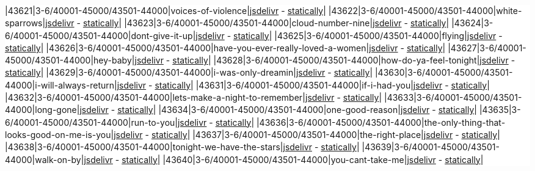 |43621|3-6/40001-45000/43501-44000|voices-of-violence|[jsdelivr](https://cdn.jsdelivr.net/gh/dbchord/png-old-c-1110x370_3-6/40001-45000/43501-44000/voices-of-violence.png) - [statically](https://cdn.statically.io/gh/dbchord/png-old-c-1110x370_3-6/img/40001-45000/43501-44000/voices-of-violence.png)|
|43622|3-6/40001-45000/43501-44000|white-sparrows|[jsdelivr](https://cdn.jsdelivr.net/gh/dbchord/png-old-c-1110x370_3-6/40001-45000/43501-44000/white-sparrows.png) - [statically](https://cdn.statically.io/gh/dbchord/png-old-c-1110x370_3-6/img/40001-45000/43501-44000/white-sparrows.png)|
|43623|3-6/40001-45000/43501-44000|cloud-number-nine|[jsdelivr](https://cdn.jsdelivr.net/gh/dbchord/png-old-c-1110x370_3-6/40001-45000/43501-44000/cloud-number-nine.png) - [statically](https://cdn.statically.io/gh/dbchord/png-old-c-1110x370_3-6/img/40001-45000/43501-44000/cloud-number-nine.png)|
|43624|3-6/40001-45000/43501-44000|dont-give-it-up|[jsdelivr](https://cdn.jsdelivr.net/gh/dbchord/png-old-c-1110x370_3-6/40001-45000/43501-44000/dont-give-it-up.png) - [statically](https://cdn.statically.io/gh/dbchord/png-old-c-1110x370_3-6/img/40001-45000/43501-44000/dont-give-it-up.png)|
|43625|3-6/40001-45000/43501-44000|flying|[jsdelivr](https://cdn.jsdelivr.net/gh/dbchord/png-old-c-1110x370_3-6/40001-45000/43501-44000/flying.png) - [statically](https://cdn.statically.io/gh/dbchord/png-old-c-1110x370_3-6/img/40001-45000/43501-44000/flying.png)|
|43626|3-6/40001-45000/43501-44000|have-you-ever-really-loved-a-women|[jsdelivr](https://cdn.jsdelivr.net/gh/dbchord/png-old-c-1110x370_3-6/40001-45000/43501-44000/have-you-ever-really-loved-a-women.png) - [statically](https://cdn.statically.io/gh/dbchord/png-old-c-1110x370_3-6/img/40001-45000/43501-44000/have-you-ever-really-loved-a-women.png)|
|43627|3-6/40001-45000/43501-44000|hey-baby|[jsdelivr](https://cdn.jsdelivr.net/gh/dbchord/png-old-c-1110x370_3-6/40001-45000/43501-44000/hey-baby.png) - [statically](https://cdn.statically.io/gh/dbchord/png-old-c-1110x370_3-6/img/40001-45000/43501-44000/hey-baby.png)|
|43628|3-6/40001-45000/43501-44000|how-do-ya-feel-tonight|[jsdelivr](https://cdn.jsdelivr.net/gh/dbchord/png-old-c-1110x370_3-6/40001-45000/43501-44000/how-do-ya-feel-tonight.png) - [statically](https://cdn.statically.io/gh/dbchord/png-old-c-1110x370_3-6/img/40001-45000/43501-44000/how-do-ya-feel-tonight.png)|
|43629|3-6/40001-45000/43501-44000|i-was-only-dreamin|[jsdelivr](https://cdn.jsdelivr.net/gh/dbchord/png-old-c-1110x370_3-6/40001-45000/43501-44000/i-was-only-dreamin.png) - [statically](https://cdn.statically.io/gh/dbchord/png-old-c-1110x370_3-6/img/40001-45000/43501-44000/i-was-only-dreamin.png)|
|43630|3-6/40001-45000/43501-44000|i-will-always-return|[jsdelivr](https://cdn.jsdelivr.net/gh/dbchord/png-old-c-1110x370_3-6/40001-45000/43501-44000/i-will-always-return.png) - [statically](https://cdn.statically.io/gh/dbchord/png-old-c-1110x370_3-6/img/40001-45000/43501-44000/i-will-always-return.png)|
|43631|3-6/40001-45000/43501-44000|if-i-had-you|[jsdelivr](https://cdn.jsdelivr.net/gh/dbchord/png-old-c-1110x370_3-6/40001-45000/43501-44000/if-i-had-you.png) - [statically](https://cdn.statically.io/gh/dbchord/png-old-c-1110x370_3-6/img/40001-45000/43501-44000/if-i-had-you.png)|
|43632|3-6/40001-45000/43501-44000|lets-make-a-night-to-remember|[jsdelivr](https://cdn.jsdelivr.net/gh/dbchord/png-old-c-1110x370_3-6/40001-45000/43501-44000/lets-make-a-night-to-remember.png) - [statically](https://cdn.statically.io/gh/dbchord/png-old-c-1110x370_3-6/img/40001-45000/43501-44000/lets-make-a-night-to-remember.png)|
|43633|3-6/40001-45000/43501-44000|long-gone|[jsdelivr](https://cdn.jsdelivr.net/gh/dbchord/png-old-c-1110x370_3-6/40001-45000/43501-44000/long-gone.png) - [statically](https://cdn.statically.io/gh/dbchord/png-old-c-1110x370_3-6/img/40001-45000/43501-44000/long-gone.png)|
|43634|3-6/40001-45000/43501-44000|one-good-reason|[jsdelivr](https://cdn.jsdelivr.net/gh/dbchord/png-old-c-1110x370_3-6/40001-45000/43501-44000/one-good-reason.png) - [statically](https://cdn.statically.io/gh/dbchord/png-old-c-1110x370_3-6/img/40001-45000/43501-44000/one-good-reason.png)|
|43635|3-6/40001-45000/43501-44000|run-to-you|[jsdelivr](https://cdn.jsdelivr.net/gh/dbchord/png-old-c-1110x370_3-6/40001-45000/43501-44000/run-to-you.png) - [statically](https://cdn.statically.io/gh/dbchord/png-old-c-1110x370_3-6/img/40001-45000/43501-44000/run-to-you.png)|
|43636|3-6/40001-45000/43501-44000|the-only-thing-that-looks-good-on-me-is-you|[jsdelivr](https://cdn.jsdelivr.net/gh/dbchord/png-old-c-1110x370_3-6/40001-45000/43501-44000/the-only-thing-that-looks-good-on-me-is-you.png) - [statically](https://cdn.statically.io/gh/dbchord/png-old-c-1110x370_3-6/img/40001-45000/43501-44000/the-only-thing-that-looks-good-on-me-is-you.png)|
|43637|3-6/40001-45000/43501-44000|the-right-place|[jsdelivr](https://cdn.jsdelivr.net/gh/dbchord/png-old-c-1110x370_3-6/40001-45000/43501-44000/the-right-place.png) - [statically](https://cdn.statically.io/gh/dbchord/png-old-c-1110x370_3-6/img/40001-45000/43501-44000/the-right-place.png)|
|43638|3-6/40001-45000/43501-44000|tonight-we-have-the-stars|[jsdelivr](https://cdn.jsdelivr.net/gh/dbchord/png-old-c-1110x370_3-6/40001-45000/43501-44000/tonight-we-have-the-stars.png) - [statically](https://cdn.statically.io/gh/dbchord/png-old-c-1110x370_3-6/img/40001-45000/43501-44000/tonight-we-have-the-stars.png)|
|43639|3-6/40001-45000/43501-44000|walk-on-by|[jsdelivr](https://cdn.jsdelivr.net/gh/dbchord/png-old-c-1110x370_3-6/40001-45000/43501-44000/walk-on-by.png) - [statically](https://cdn.statically.io/gh/dbchord/png-old-c-1110x370_3-6/img/40001-45000/43501-44000/walk-on-by.png)|
|43640|3-6/40001-45000/43501-44000|you-cant-take-me|[jsdelivr](https://cdn.jsdelivr.net/gh/dbchord/png-old-c-1110x370_3-6/40001-45000/43501-44000/you-cant-take-me.png) - [statically](https://cdn.statically.io/gh/dbchord/png-old-c-1110x370_3-6/img/40001-45000/43501-44000/you-cant-take-me.png)|
